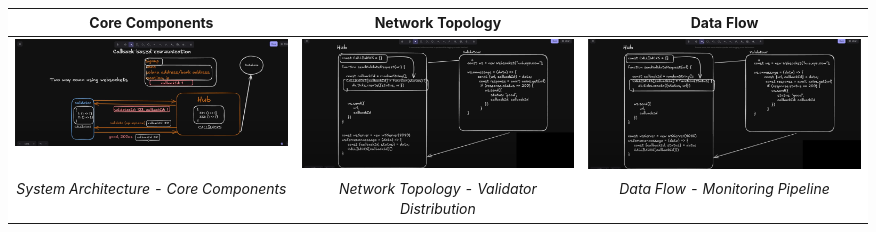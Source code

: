 | **Core Components** | **Network Topology** | **Data Flow** |
|:---:|:---:|:---:|
| ![Architecture](./screenshots/architecture.png) | ![Architecture v1.0](./screenshots/architecture1.0.png) | ![Architecture v2.0](./screenshots/architecture2.0.png) |
| *System Architecture - Core Components* | *Network Topology - Validator Distribution* | *Data Flow - Monitoring Pipeline* |